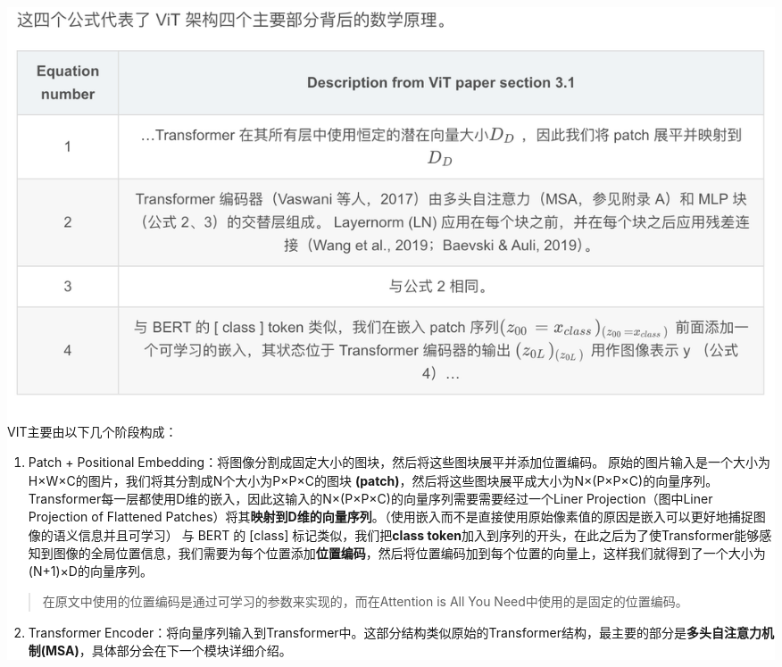 ![](img/report/20240720111423.png)


VIT主要由以下几个阶段构成：
1. Patch +  Positional Embedding：将图像分割成固定大小的图块，然后将这些图块展平并添加位置编码。
原始的图片输入是一个大小为H×W×C的图片，我们将其分割成N个大小为P×P×C的图块 **(patch)**，然后将这些图块展平成大小为N×(P×P×C)的向量序列。Transformer每一层都使用D维的嵌入，因此这输入的N×(P×P×C)的向量序列需要需要经过一个Liner Projection（图中Liner Projection of Flattened Patches）将其**映射到D维的向量序列**。（使用嵌入而不是直接使用原始像素值的原因是嵌入可以更好地捕捉图像的语义信息并且可学习）
与 BERT 的 [class] 标记类似，我们把**class token**加入到序列的开头，在此之后为了使Transformer能够感知到图像的全局位置信息，我们需要为每个位置添加**位置编码**，然后将位置编码加到每个位置的向量上，这样我们就得到了一个大小为(N+1)×D的向量序列。
>在原文中使用的位置编码是通过可学习的参数来实现的，而在Attention is All You Need中使用的是固定的位置编码。
2. Transformer Encoder：将向量序列输入到Transformer中。这部分结构类似原始的Transformer结构，最主要的部分是**多头自注意力机制(MSA)**，具体部分会在下一个模块详细介绍。

<p align="center">